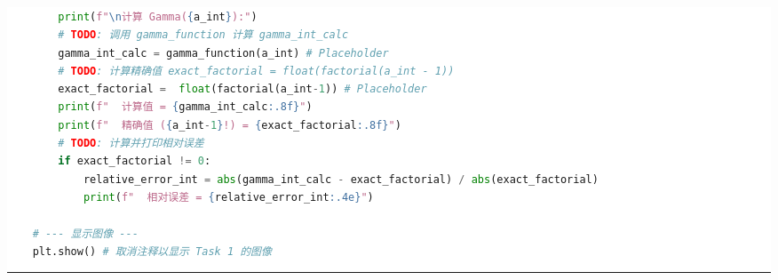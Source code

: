 ```python
        print(f"\n计算 Gamma({a_int}):")
        # TODO: 调用 gamma_function 计算 gamma_int_calc
        gamma_int_calc = gamma_function(a_int) # Placeholder
        # TODO: 计算精确值 exact_factorial = float(factorial(a_int - 1))
        exact_factorial =  float(factorial(a_int-1)) # Placeholder
        print(f"  计算值 = {gamma_int_calc:.8f}")
        print(f"  精确值 ({a_int-1}!) = {exact_factorial:.8f}")
        # TODO: 计算并打印相对误差
        if exact_factorial != 0:
            relative_error_int = abs(gamma_int_calc - exact_factorial) / abs(exact_factorial)
            print(f"  相对误差 = {relative_error_int:.4e}")

    # --- 显示图像 ---
    plt.show() # 取消注释以显示 Task 1 的图像
```

---
